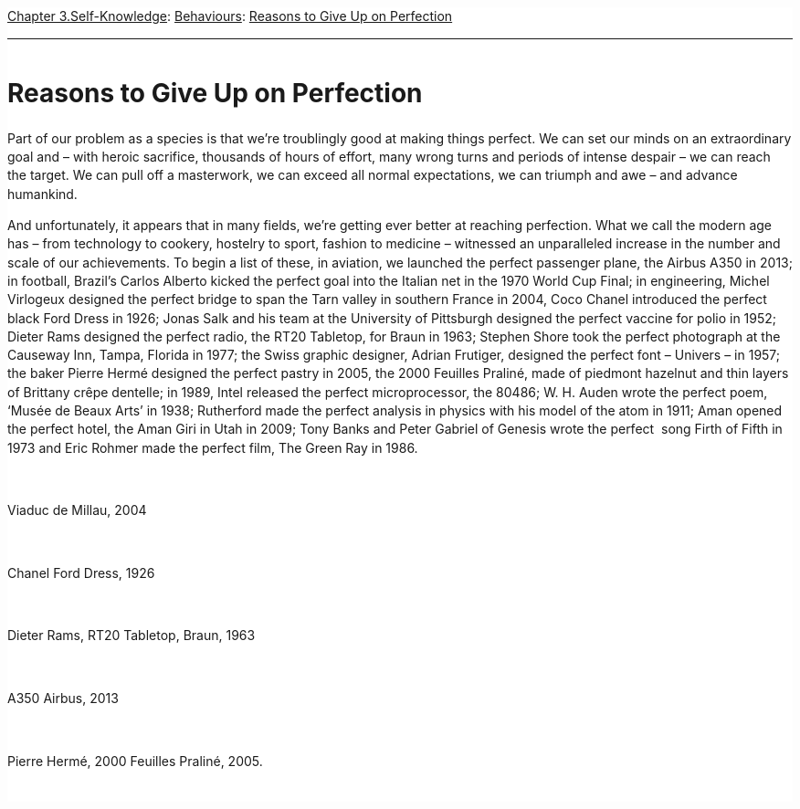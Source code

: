 [Chapter 3.Self-Knowledge](https://www.theschooloflife.com/thebookoflife/category/self-knowledge/): [Behaviours](https://www.theschooloflife.com/thebookoflife/category/self-knowledge/behaviours/): [Reasons to Give Up on Perfection](https://www.theschooloflife.com/thebookoflife/reasons-to-give-up-on-perfection/)

* * *

# Reasons to Give Up on Perfection

Part of our problem as a species is that we’re troublingly good at making things perfect. We can set our minds on an extraordinary goal and – with heroic sacrifice, thousands of hours of effort, many wrong turns and periods of intense despair – we can reach the target. We can pull off a masterwork, we can exceed all normal expectations, we can triumph and awe – and advance humankind.

And unfortunately, it appears that in many fields, we’re getting ever better at reaching perfection. What we call the modern age has – from technology to cookery, hostelry to sport, fashion to medicine – witnessed an unparalleled increase in the number and scale of our achievements. To begin a list of these, in aviation, we launched the perfect passenger plane, the Airbus A350 in 2013; in football, Brazil’s Carlos Alberto kicked the perfect goal into the Italian net in the 1970 World Cup Final; in engineering, Michel Virlogeux designed the perfect bridge to span the Tarn valley in southern France in 2004, Coco Chanel introduced the perfect black Ford Dress in 1926; Jonas Salk and his team at the University of Pittsburgh designed the perfect vaccine for polio in 1952; Dieter Rams designed the perfect radio, the RT20 Tabletop, for Braun in 1963; Stephen Shore took the perfect photograph at the Causeway Inn, Tampa, Florida in 1977; the Swiss graphic designer, Adrian Frutiger, designed the perfect font – Univers – in 1957; the baker Pierre Hermé designed the perfect pastry in 2005, the 2000 Feuilles Praliné, made of piedmont hazelnut and thin layers of Brittany crêpe dentelle; in 1989, Intel released the perfect microprocessor, the 80486; W. H. Auden wrote the perfect poem, ‘Musée de Beaux Arts’ in 1938; Rutherford made the perfect analysis in physics with his model of the atom in 1911; Aman opened the perfect hotel, the Aman Giri in Utah in 2009; Tony Banks and Peter Gabriel of Genesis wrote the perfect&nbsp; song Firth of Fifth in 1973 and Eric Rohmer made the perfect film, The Green Ray in 1986.

<figure class="aligncenter"><img src="https://lh5.googleusercontent.com/ZBzHph7FM_WtIoszUdf6fEKXUlcxwJYX7N624Ougj51Qd3tvuJRL1gQiLTtiu9Yb1ZxZEKNu816i4cM5m0uE_GmBPhc7lW9Eloc7MaPHHPQAURirnGT4Y4DKf3kA0bL0VtTKyh9l" alt=""></figure>

Viaduc de Millau, 2004

<figure class="aligncenter"><img src="https://lh5.googleusercontent.com/Hw1zGHs5oVfBjjiG4VwdKLwhjSRJ6FG_W6jjiyk-U6AE1kjJquMLiUetbYiPSHNQI2Bi68HK2c9LSce_Up4gDZgowMsvW5fj169yRfk2WXl-B9LZsRJtWM2TccsTfFz2vH14tXvh" alt=""></figure>

Chanel Ford Dress, 1926

<figure class="aligncenter"><img src="https://lh5.googleusercontent.com/L8qWyygYPfWGP93Q6YCrAORwWUSwgNFZ2nn79pJEAmbLe-ruQJx21ja52xG2tBDq49fW4gqQXA1xKA-ezRZFRfROZLfzB3zY2zcx1tKypJgpEPUnKtr_UF-BtVf5wvnW0X7vdpgp" alt=""></figure>

Dieter Rams, RT20 Tabletop, Braun, 1963

<figure class="aligncenter"><img src="https://lh5.googleusercontent.com/pjOhHZ6OIZZvk3VSxL9CH4VztuwDTCNURxJOobWcc8RLg_W_zPfgp9k0-RUDVodvYnuE38sddSgxScjtg_ijqrmgJTKl_Ye_nILuBlw-zu9SxSZbWseXjvMzxHc51ODgsekWsKrM" alt=""></figure>

A350 Airbus, 2013

<figure class="aligncenter"><img src="https://lh4.googleusercontent.com/-dPNtMPtFxPyVe02XW4Jv3m9EH4QCFIRiakn2Ey9VOlYgPVOBt1LmxljO5QK_oRophFcqlSzodqOF5KAEnv4-JGOG4NXVaUmNxJLXX8f1R75q-89bJPRy4SOlEh9NoOw4AoJmXfX" alt=""></figure>

Pierre Hermé, 2000 Feuilles Praliné, 2005.

<figure class="aligncenter"><img src="https://lh3.googleusercontent.com/Y0fDpWozzyJxuXAQZw250E7_IHWENZBpqjoxW5G9jN5iJKyP-CodnkvBPxIhI9KbX-7qyjxpxWXXjqBQbn0dN14-vqutrKTf7IqEZw-iNMJHMndxipOXo_8xdtXeQvKohwyEGtWH" alt=""></figure>
